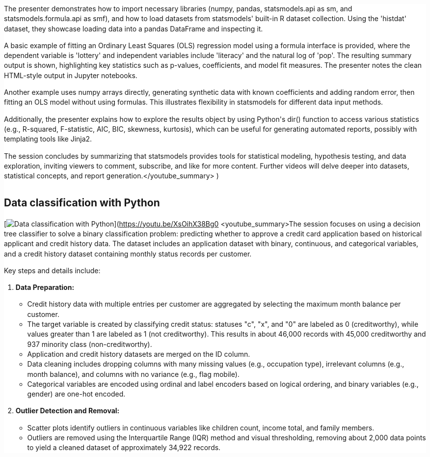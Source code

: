 The presenter demonstrates how to import necessary libraries (numpy, pandas, statsmodels.api as sm, and statsmodels.formula.api as smf), and how to load datasets from statsmodels' built-in R dataset collection. Using the 'histdat' dataset, they showcase loading data into a pandas DataFrame and inspecting it.

A basic example of fitting an Ordinary Least Squares (OLS) regression model using a formula interface is provided, where the dependent variable is 'lottery' and independent variables include 'literacy' and the natural log of 'pop'. The resulting summary output is shown, highlighting key statistics such as p-values, coefficients, and model fit measures. The presenter notes the clean HTML-style output in Jupyter notebooks.

Another example uses numpy arrays directly, generating synthetic data with known coefficients and adding random error, then fitting an OLS model without using formulas. This illustrates flexibility in statsmodels for different data input methods.

Additionally, the presenter explains how to explore the results object by using Python's dir() function to access various statistics (e.g., R-squared, F-statistic, AIC, BIC, skewness, kurtosis), which can be useful for generating automated reports, possibly with templating tools like Jinja2.

The session concludes by summarizing that statsmodels provides tools for statistical modeling, hypothesis testing, and data exploration, inviting viewers to comment, subscribe, and like for more content. Further videos will delve deeper into datasets, statistical concepts, and report generation.</youtube_summary>
)

## Data classification with Python

[![Data classification with Python](https://i.ytimg.com/vi_webp/XsOihX38Bg0/sddefault.webp)](https://youtu.be/XsOihX38Bg0
<youtube_summary>The session focuses on using a decision tree classifier to solve a binary classification problem: predicting whether to approve a credit card application based on historical applicant and credit history data. The dataset includes an application dataset with binary, continuous, and categorical variables, and a credit history dataset containing monthly status records per customer.

Key steps and details include:

1. **Data Preparation:**
   - Credit history data with multiple entries per customer are aggregated by selecting the maximum month balance per customer.
   - The target variable is created by classifying credit status: statuses "c", "x", and "0" are labeled as 0 (creditworthy), while values greater than 1 are labeled as 1 (not creditworthy). This results in about 46,000 records with 45,000 creditworthy and 937 minority class (non-creditworthy).
   - Application and credit history datasets are merged on the ID column.
   - Data cleaning includes dropping columns with many missing values (e.g., occupation type), irrelevant columns (e.g., month balance), and columns with no variance (e.g., flag mobile).
   - Categorical variables are encoded using ordinal and label encoders based on logical ordering, and binary variables (e.g., gender) are one-hot encoded.

2. **Outlier Detection and Removal:**
   - Scatter plots identify outliers in continuous variables like children count, income total, and family members.
   - Outliers are removed using the Interquartile Range (IQR) method and visual thresholding, removing about 2,000 data points to yield a cleaned dataset of approximately 34,922 records.
